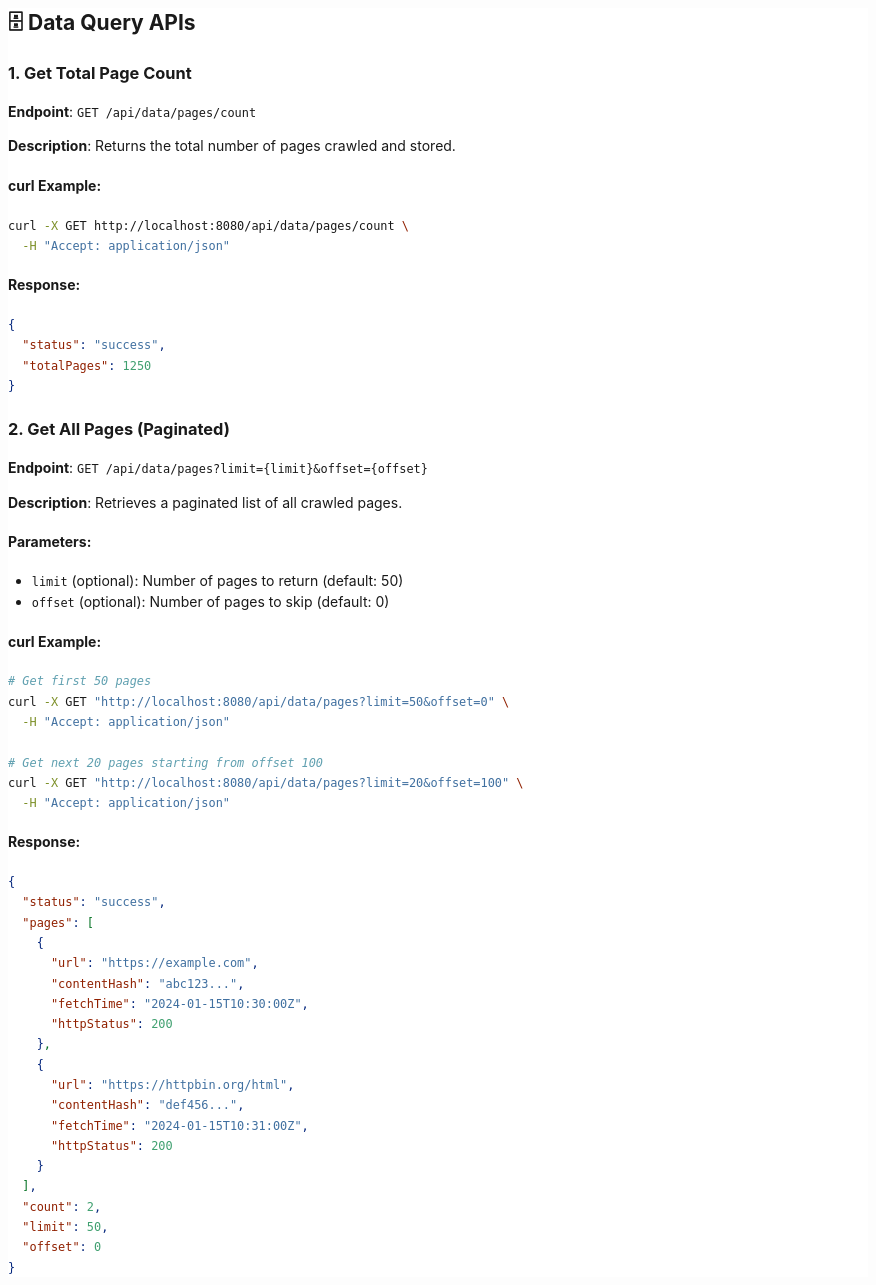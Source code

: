 ## 🗄️ Data Query APIs

### 1. Get Total Page Count

**Endpoint**: `GET /api/data/pages/count`

**Description**: Returns the total number of pages crawled and stored.

#### curl Example:
```bash
curl -X GET http://localhost:8080/api/data/pages/count \
  -H "Accept: application/json"
```

#### Response:
```json
{
  "status": "success",
  "totalPages": 1250
}
```

### 2. Get All Pages (Paginated)

**Endpoint**: `GET /api/data/pages?limit={limit}&offset={offset}`

**Description**: Retrieves a paginated list of all crawled pages.

#### Parameters:
- `limit` (optional): Number of pages to return (default: 50)
- `offset` (optional): Number of pages to skip (default: 0)

#### curl Example:
```bash
# Get first 50 pages
curl -X GET "http://localhost:8080/api/data/pages?limit=50&offset=0" \
  -H "Accept: application/json"

# Get next 20 pages starting from offset 100
curl -X GET "http://localhost:8080/api/data/pages?limit=20&offset=100" \
  -H "Accept: application/json"
```

#### Response:
```json
{
  "status": "success",
  "pages": [
    {
      "url": "https://example.com",
      "contentHash": "abc123...",
      "fetchTime": "2024-01-15T10:30:00Z",
      "httpStatus": 200
    },
    {
      "url": "https://httpbin.org/html",
      "contentHash": "def456...",
      "fetchTime": "2024-01-15T10:31:00Z",
      "httpStatus": 200
    }
  ],
  "count": 2,
  "limit": 50,
  "offset": 0
}
```